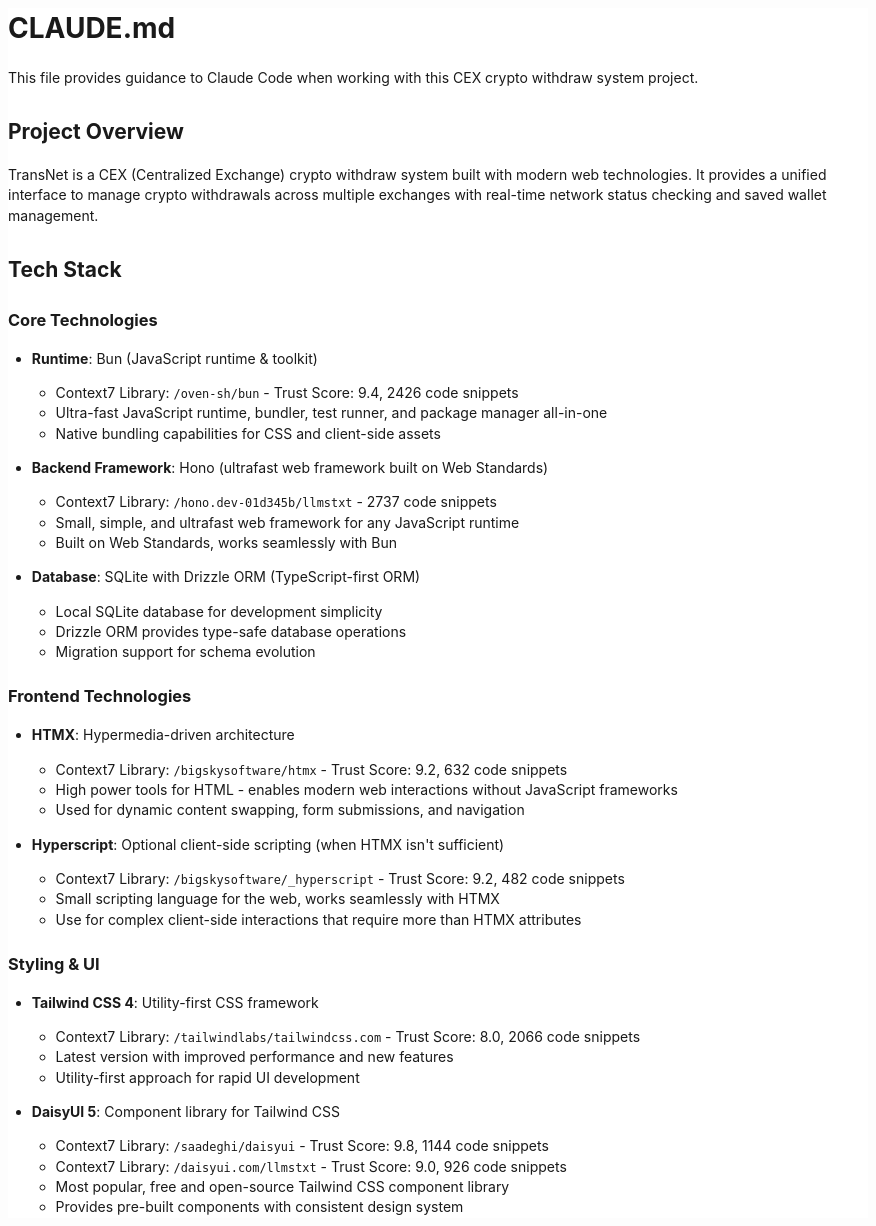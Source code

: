 # CLAUDE.md

This file provides guidance to Claude Code when working with this CEX crypto withdraw system project.

## Project Overview

TransNet is a CEX (Centralized Exchange) crypto withdraw system built with modern web technologies. It provides a unified interface to manage crypto withdrawals across multiple exchanges with real-time network status checking and saved wallet management.

## Tech Stack

### Core Technologies

- **Runtime**: Bun (JavaScript runtime & toolkit)
  - Context7 Library: `/oven-sh/bun` - Trust Score: 9.4, 2426 code snippets
  - Ultra-fast JavaScript runtime, bundler, test runner, and package manager all-in-one
  - Native bundling capabilities for CSS and client-side assets

- **Backend Framework**: Hono (ultrafast web framework built on Web Standards)
  - Context7 Library: `/hono.dev-01d345b/llmstxt` - 2737 code snippets
  - Small, simple, and ultrafast web framework for any JavaScript runtime
  - Built on Web Standards, works seamlessly with Bun

- **Database**: SQLite with Drizzle ORM (TypeScript-first ORM)
  - Local SQLite database for development simplicity
  - Drizzle ORM provides type-safe database operations
  - Migration support for schema evolution

### Frontend Technologies

- **HTMX**: Hypermedia-driven architecture
  - Context7 Library: `/bigskysoftware/htmx` - Trust Score: 9.2, 632 code snippets
  - High power tools for HTML - enables modern web interactions without JavaScript frameworks
  - Used for dynamic content swapping, form submissions, and navigation

- **Hyperscript**: Optional client-side scripting (when HTMX isn't sufficient)
  - Context7 Library: `/bigskysoftware/_hyperscript` - Trust Score: 9.2, 482 code snippets
  - Small scripting language for the web, works seamlessly with HTMX
  - Use for complex client-side interactions that require more than HTMX attributes

### Styling & UI

- **Tailwind CSS 4**: Utility-first CSS framework
  - Context7 Library: `/tailwindlabs/tailwindcss.com` - Trust Score: 8.0, 2066 code snippets
  - Latest version with improved performance and new features
  - Utility-first approach for rapid UI development

- **DaisyUI 5**: Component library for Tailwind CSS
  - Context7 Library: `/saadeghi/daisyui` - Trust Score: 9.8, 1144 code snippets
  - Context7 Library: `/daisyui.com/llmstxt` - Trust Score: 9.0, 926 code snippets
  - Most popular, free and open-source Tailwind CSS component library
  - Provides pre-built components with consistent design system
